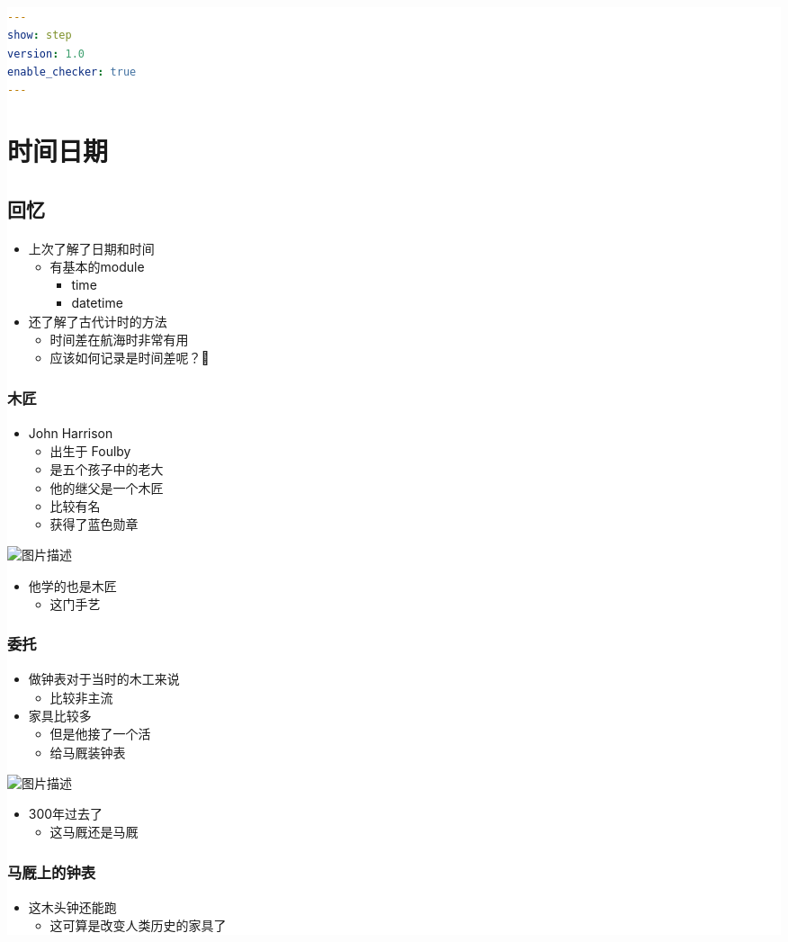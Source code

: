 ```yaml
---
show: step
version: 1.0
enable_checker: true
---
```


# 时间日期

## 回忆
- 上次了解了日期和时间
	- 有基本的module
		- time
		- datetime
- 还了解了古代计时的方法
	- 时间差在航海时非常有用
	- 应该如何记录是时间差呢？🤔

### 木匠 

- John Harrison 
	- 出生于 Foulby
	- 是五个孩子中的老大 
	- 他的继父是一个木匠
	- 比较有名 
	- 获得了蓝色勋章

![图片描述](https://doc.shiyanlou.com/courses/uid1190679-20220508-1652004533310)

- 他学的也是木匠
	- 这门手艺

### 委托

- 做钟表对于当时的木工来说
	- 比较非主流
- 家具比较多
	- 但是他接了一个活
	- 给马厩装钟表

![图片描述](https://doc.shiyanlou.com/courses/uid1190679-20220508-1652018561280)

- 300年过去了
	- 这马厩还是马厩


### 马厩上的钟表

- 这木头钟还能跑
	- 这可算是改变人类历史的家具了
